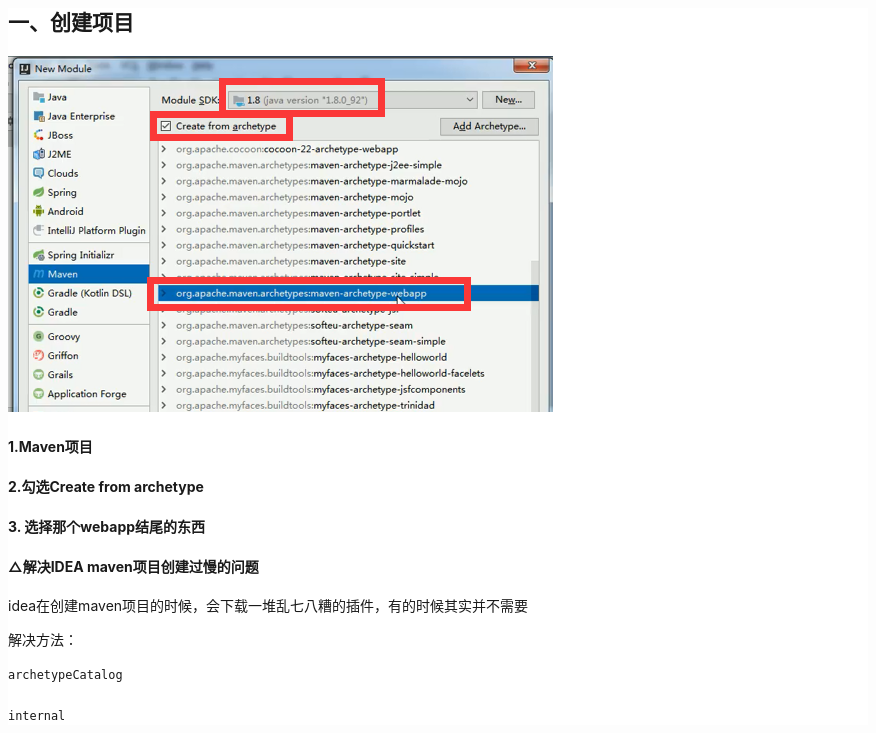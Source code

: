## 一、创建项目

![](img/mvc2.png)

#### 1.Maven项目

#### 2.勾选Create from archetype

#### 3. 选择那个webapp结尾的东西

#### △解决IDEA maven项目创建过慢的问题

idea在创建maven项目的时候，会下载一堆乱七八糟的插件，有的时候其实并不需要

解决方法：

```
archetypeCatalog

internal
```
